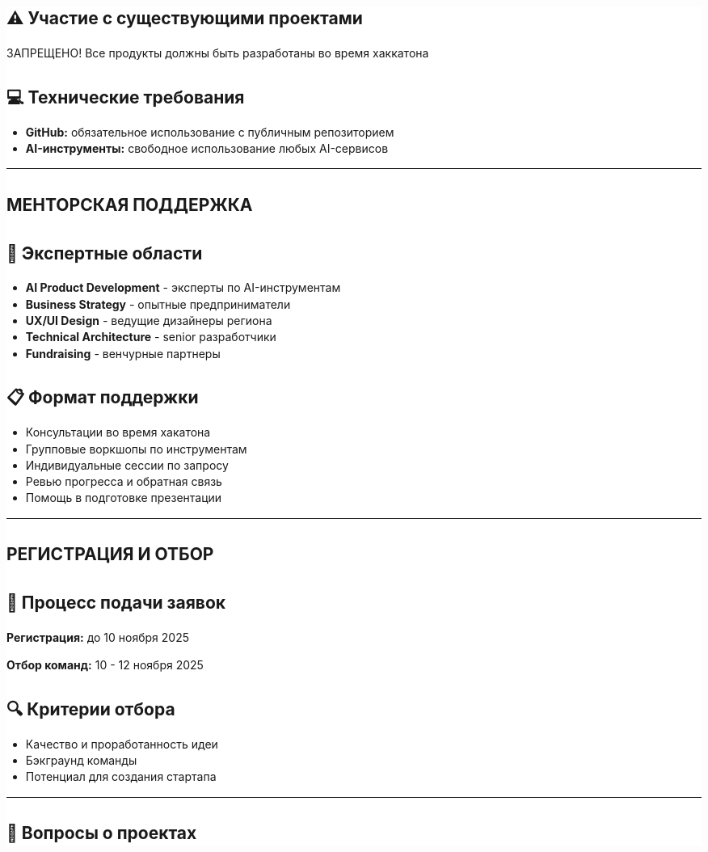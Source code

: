 ## ⚠️ **Участие с существующими проектами**

ЗАПРЕЩЕНО!
Все продукты должны быть разработаны во время хаккатона

## 💻 **Технические требования**

- **GitHub:** обязательное использование с публичным репозиторием
- **AI-инструменты:** свободное использование любых AI-сервисов

---

## МЕНТОРСКАЯ ПОДДЕРЖКА

## 🎯 **Экспертные области**

- **AI Product Development** - эксперты по AI-инструментам
- **Business Strategy** - опытные предприниматели
- **UX/UI Design** - ведущие дизайнеры региона
- **Technical Architecture** - senior разработчики
- **Fundraising** - венчурные партнеры

## 📋 **Формат поддержки**

- Консультации во время хакатона
- Групповые воркшопы по инструментам
- Индивидуальные сессии по запросу
- Ревью прогресса и обратная связь
- Помощь в подготовке презентации

---

## РЕГИСТРАЦИЯ И ОТБОР

## 📝 **Процесс подачи заявок**

**Регистрация:** до 10 ноября 2025

**Отбор команд:** 10 - 12  ноября 2025

## 🔍 **Критерии отбора**

- Качество и проработанность идеи
- Бэкграунд команды
- Потенциал для создания стартапа

---

## 🚀 **Вопросы о проектах**
